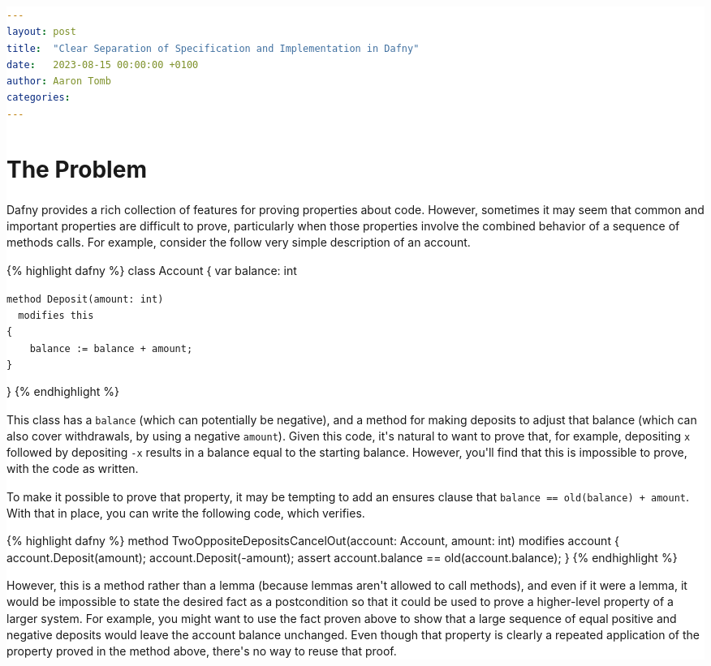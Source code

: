 ```yaml
---
layout: post
title:  "Clear Separation of Specification and Implementation in Dafny"
date:   2023-08-15 00:00:00 +0100
author: Aaron Tomb
categories:
---
```


# The Problem

Dafny provides a rich collection of features for proving properties
about code. However, sometimes it may seem that common and important
properties are difficult to prove, particularly when those properties
involve the combined behavior of a sequence of methods calls. For
example, consider the follow very simple description of an account.

{% highlight dafny %}
class Account {
    var balance: int

    method Deposit(amount: int)
      modifies this
    {
        balance := balance + amount;
    }
}
{% endhighlight %}

This class has a `balance` (which can potentially be negative), and a
method for making deposits to adjust that balance (which can also cover
withdrawals, by using a negative `amount`). Given this code, it's
natural to want to prove that, for example, depositing `x` followed by
depositing `-x` results in a balance equal to the starting balance.
However, you'll find that this is impossible to prove, with the code as
written.

To make it possible to prove that property, it may be tempting to add an
ensures clause that `balance == old(balance) + amount`. With that in
place, you can write the following code, which verifies.

{% highlight dafny %}
method TwoOppositeDepositsCancelOut(account: Account, amount: int)
  modifies account
{
    account.Deposit(amount);
    account.Deposit(-amount);
    assert account.balance == old(account.balance);
}
{% endhighlight %}

However, this is a method rather than a lemma (because lemmas aren't
allowed to call methods), and even if it were a lemma, it would be
impossible to state the desired fact as a postcondition so that it could
be used to prove a higher-level property of a larger system. For
example, you might want to use the fact proven above to show that a
large sequence of equal positive and negative deposits would leave the
account balance unchanged. Even though that property is clearly a
repeated application of the property proved in the method above, there's
no way to reuse that proof.
